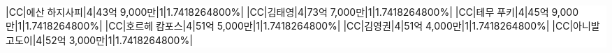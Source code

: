 |CC|에산 하지사피|4|43억 9,000만|1|1.7418264800%|
|CC|김태영|4|73억 7,000만|1|1.7418264800%|
|CC|테무 푸키|4|45억 9,000만|1|1.7418264800%|
|CC|호르헤 캄포스|4|51억 5,000만|1|1.7418264800%|
|CC|김영권|4|51억 4,000만|1|1.7418264800%|
|CC|아니발 고도이|4|52억 3,000만|1|1.7418264800%|

